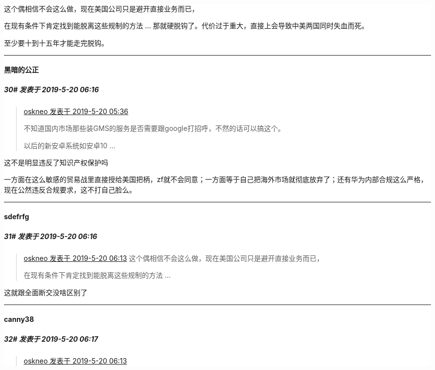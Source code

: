 这个偶相信不会这么做，现在美国公司只是避开直接业务而已，

在现有条件下肯定找到能脱离这些规制的方法 ...</blockquote>
那就硬脱钩了。代价过于重大，直接上会导致中美两国同时失血而死。


至少要十到十五年才能走完脱钩。







-----

####  黑暗的公正  
##### 30#       发表于 2019-5-20 06:16



<blockquote><a href="httphttps://bbs.saraba1st.com/2b/forum.php?mod=redirect&amp;goto=findpost&amp;pid=43768454&amp;ptid=1832805" target="_blank">oskneo 发表于 2019-5-20 05:36</a>

不知道国内市场那些装GMS的服务是否需要跟google打招呼，不然的话可以搞这个。

以后的新安卓系统如安卓10 ...</blockquote>
这不是明显违反了知识产权保护吗

一方面在这么敏感的贸易战里直接授给美国把柄，zf就不会同意；一方面等于自己把海外市场就彻底放弃了；还有华为内部合规这么严格，现在公然违反合规要求，这不打自己脸么。







-----

####  sdefrfg  
##### 31#       发表于 2019-5-20 06:16



<blockquote><a href="httphttps://bbs.saraba1st.com/2b/forum.php?mod=redirect&amp;goto=findpost&amp;pid=43768509&amp;ptid=1832805" target="_blank">oskneo 发表于 2019-5-20 06:13</a>
这个偶相信不会这么做，现在美国公司只是避开直接业务而已，

在现有条件下肯定找到能脱离这些规制的方法 ...</blockquote>
这就跟全面断交没啥区别了







-----

####  canny38  
##### 32#       发表于 2019-5-20 06:17



<blockquote><a href="httphttps://bbs.saraba1st.com/2b/forum.php?mod=redirect&amp;goto=findpost&amp;pid=43768509&amp;ptid=1832805" target="_blank">oskneo 发表于 2019-5-20 06:13</a>
